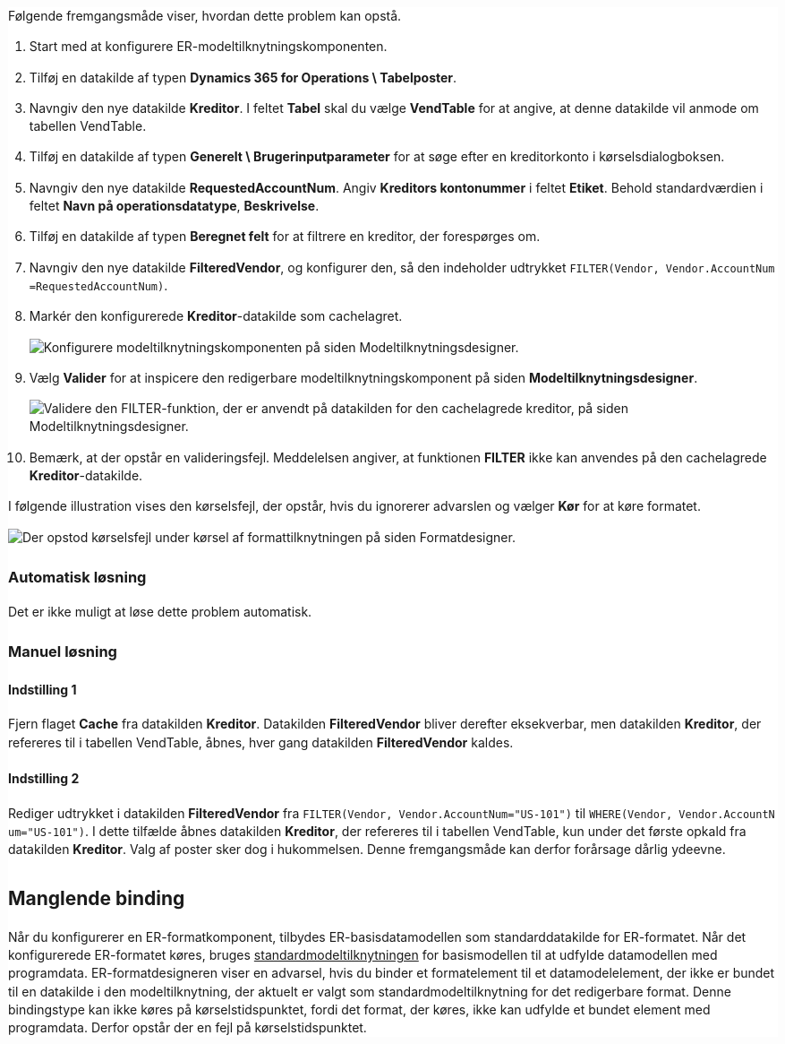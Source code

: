 Følgende fremgangsmåde viser, hvordan dette problem kan opstå.

1. Start med at konfigurere ER-modeltilknytningskomponenten.
2. Tilføj en datakilde af typen **Dynamics 365 for Operations \\ Tabelposter**.
3. Navngiv den nye datakilde **Kreditor**. I feltet **Tabel** skal du vælge **VendTable** for at angive, at denne datakilde vil anmode om tabellen VendTable.
4. Tilføj en datakilde af typen **Generelt \\ Brugerinputparameter** for at søge efter en kreditorkonto i kørselsdialogboksen.
5. Navngiv den nye datakilde **RequestedAccountNum**. Angiv **Kreditors kontonummer** i feltet **Etiket**. Behold standardværdien i feltet **Navn på operationsdatatype**, **Beskrivelse**.
6. Tilføj en datakilde af typen **Beregnet felt** for at filtrere en kreditor, der forespørges om.
7. Navngiv den nye datakilde **FilteredVendor**, og konfigurer den, så den indeholder udtrykket `FILTER(Vendor, Vendor.AccountNum=RequestedAccountNum)`.
8. Markér den konfigurerede **Kreditor**-datakilde som cachelagret.

    ![Konfigurere modeltilknytningskomponenten på siden Modeltilknytningsdesigner.](./media/er-components-inspections-10a.gif)

9. Vælg **Valider** for at inspicere den redigerbare modeltilknytningskomponent på siden **Modeltilknytningsdesigner**.

    ![Validere den FILTER-funktion, der er anvendt på datakilden for den cachelagrede kreditor, på siden Modeltilknytningsdesigner.](./media/er-components-inspections-10a.png)

10. Bemærk, at der opstår en valideringsfejl. Meddelelsen angiver, at funktionen **FILTER** ikke kan anvendes på den cachelagrede **Kreditor**-datakilde.

I følgende illustration vises den kørselsfejl, der opstår, hvis du ignorerer advarslen og vælger **Kør** for at køre formatet.

![Der opstod kørselsfejl under kørsel af formattilknytningen på siden Formatdesigner.](./media/er-components-inspections-10b.png)

### <a name="automatic-resolution"></a>Automatisk løsning

Det er ikke muligt at løse dette problem automatisk.

### <a name="manual-resolution"></a>Manuel løsning

#### <a name="option-1"></a>Indstilling 1

Fjern flaget **Cache** fra datakilden **Kreditor**. Datakilden **FilteredVendor** bliver derefter eksekverbar, men datakilden **Kreditor**, der refereres til i tabellen VendTable, åbnes, hver gang datakilden **FilteredVendor** kaldes.

#### <a name="option-2"></a>Indstilling 2

Rediger udtrykket i datakilden **FilteredVendor** fra `FILTER(Vendor, Vendor.AccountNum="US-101")` til `WHERE(Vendor, Vendor.AccountNum="US-101")`. I dette tilfælde åbnes datakilden **Kreditor**, der refereres til i tabellen VendTable, kun under det første opkald fra datakilden **Kreditor**. Valg af poster sker dog i hukommelsen. Denne fremgangsmåde kan derfor forårsage dårlig ydeevne.

## <a name="missing-binding"></a><a id="i11"></a>Manglende binding

Når du konfigurerer en ER-formatkomponent, tilbydes ER-basisdatamodellen som standarddatakilde for ER-formatet. Når det konfigurerede ER-formatet køres, bruges [standardmodeltilknytningen](er-country-dependent-model-mapping.md) for basismodellen til at udfylde datamodellen med programdata. ER-formatdesigneren viser en advarsel, hvis du binder et formatelement til et datamodelelement, der ikke er bundet til en datakilde i den modeltilknytning, der aktuelt er valgt som standardmodeltilknytning for det redigerbare format. Denne bindingstype kan ikke køres på kørselstidspunktet, fordi det format, der køres, ikke kan udfylde et bundet element med programdata. Derfor opstår der en fejl på kørselstidspunktet.
